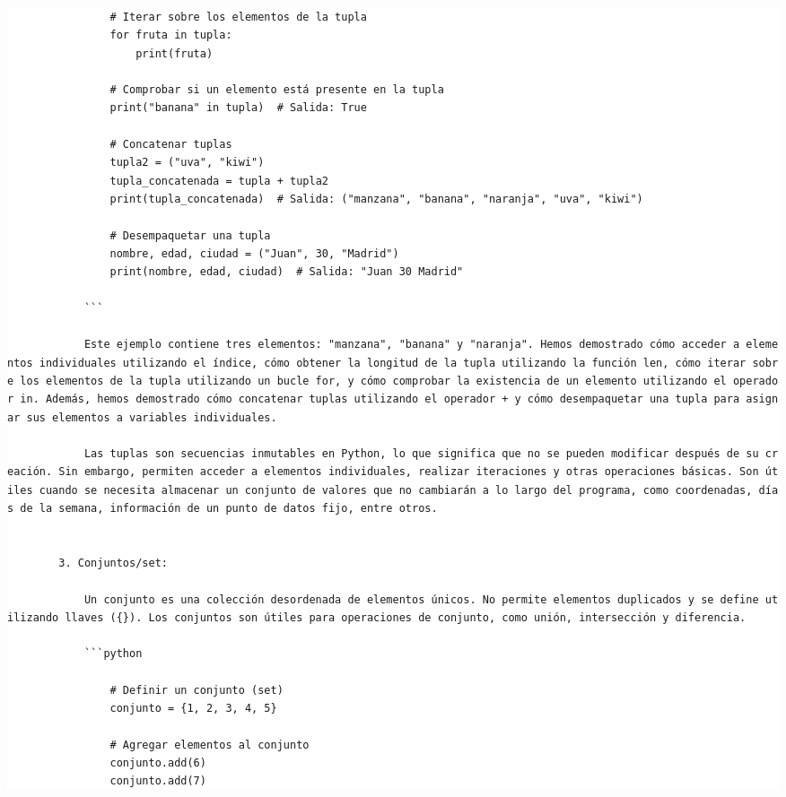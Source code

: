 					# Iterar sobre los elementos de la tupla
					for fruta in tupla:
					    print(fruta)

					# Comprobar si un elemento está presente en la tupla
					print("banana" in tupla)  # Salida: True

					# Concatenar tuplas
					tupla2 = ("uva", "kiwi")
					tupla_concatenada = tupla + tupla2
					print(tupla_concatenada)  # Salida: ("manzana", "banana", "naranja", "uva", "kiwi")

					# Desempaquetar una tupla
					nombre, edad, ciudad = ("Juan", 30, "Madrid")
					print(nombre, edad, ciudad)  # Salida: "Juan 30 Madrid"

		   		```

		   		Este ejemplo contiene tres elementos: "manzana", "banana" y "naranja". Hemos demostrado cómo acceder a elementos individuales utilizando el índice, cómo obtener la longitud de la tupla utilizando la función len, cómo iterar sobre los elementos de la tupla utilizando un bucle for, y cómo comprobar la existencia de un elemento utilizando el operador in. Además, hemos demostrado cómo concatenar tuplas utilizando el operador + y cómo desempaquetar una tupla para asignar sus elementos a variables individuales.

		   		Las tuplas son secuencias inmutables en Python, lo que significa que no se pueden modificar después de su creación. Sin embargo, permiten acceder a elementos individuales, realizar iteraciones y otras operaciones básicas. Son útiles cuando se necesita almacenar un conjunto de valores que no cambiarán a lo largo del programa, como coordenadas, días de la semana, información de un punto de datos fijo, entre otros.


		    3. Conjuntos/set: 

		    	Un conjunto es una colección desordenada de elementos únicos. No permite elementos duplicados y se define utilizando llaves ({}). Los conjuntos son útiles para operaciones de conjunto, como unión, intersección y diferencia.

		    	```python

		    		# Definir un conjunto (set)
					conjunto = {1, 2, 3, 4, 5}

					# Agregar elementos al conjunto
					conjunto.add(6)
					conjunto.add(7)
